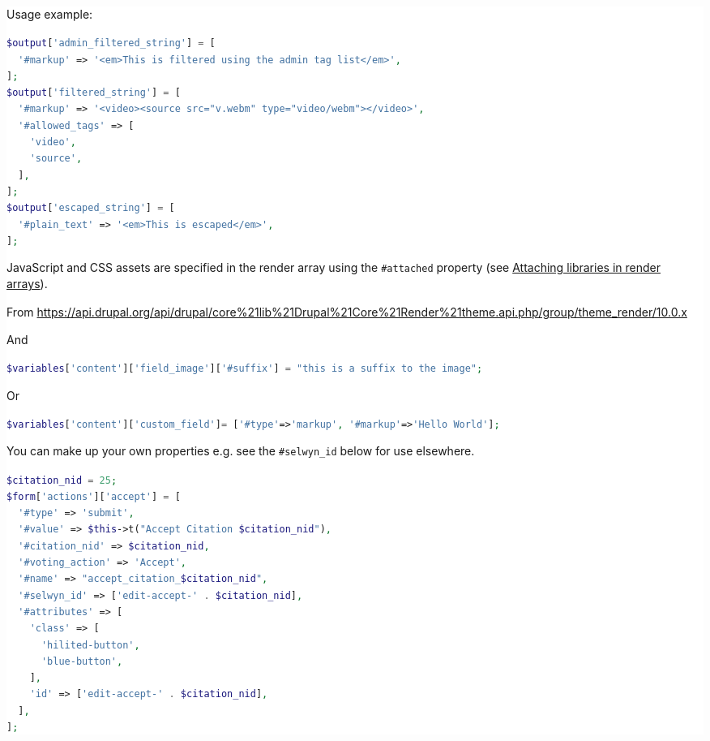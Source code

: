 Usage example:


```php
$output['admin_filtered_string'] = [
  '#markup' => '<em>This is filtered using the admin tag list</em>',
];
$output['filtered_string'] = [
  '#markup' => '<video><source src="v.webm" type="video/webm"></video>',
  '#allowed_tags' => [
    'video',
    'source',
  ],
];
$output['escaped_string'] = [
  '#plain_text' => '<em>This is escaped</em>',
];
```

JavaScript and CSS assets are specified in the render array using the `#attached` property (see [Attaching libraries in render
arrays](https://api.drupal.org/api/drupal/core%21lib%21Drupal%21Core%21Render%21theme.api.php/group/theme_render/10.0.x#sec_attached)).

From
<https://api.drupal.org/api/drupal/core%21lib%21Drupal%21Core%21Render%21theme.api.php/group/theme_render/10.0.x>

And

```php
$variables['content']['field_image']['#suffix'] = "this is a suffix to the image";
```
Or

```php
$variables['content']['custom_field']= ['#type'=>'markup', '#markup'=>'Hello World'];
```

You can make up your own properties e.g. see the `#selwyn_id` below for use elsewhere.

```php
$citation_nid = 25;
$form['actions']['accept'] = [
  '#type' => 'submit',
  '#value' => $this->t("Accept Citation $citation_nid"),
  '#citation_nid' => $citation_nid,
  '#voting_action' => 'Accept',
  '#name' => "accept_citation_$citation_nid",
  '#selwyn_id' => ['edit-accept-' . $citation_nid],
  '#attributes' => [
    'class' => [
      'hilited-button',
      'blue-button',
    ],
    'id' => ['edit-accept-' . $citation_nid],
  ],
];
```
